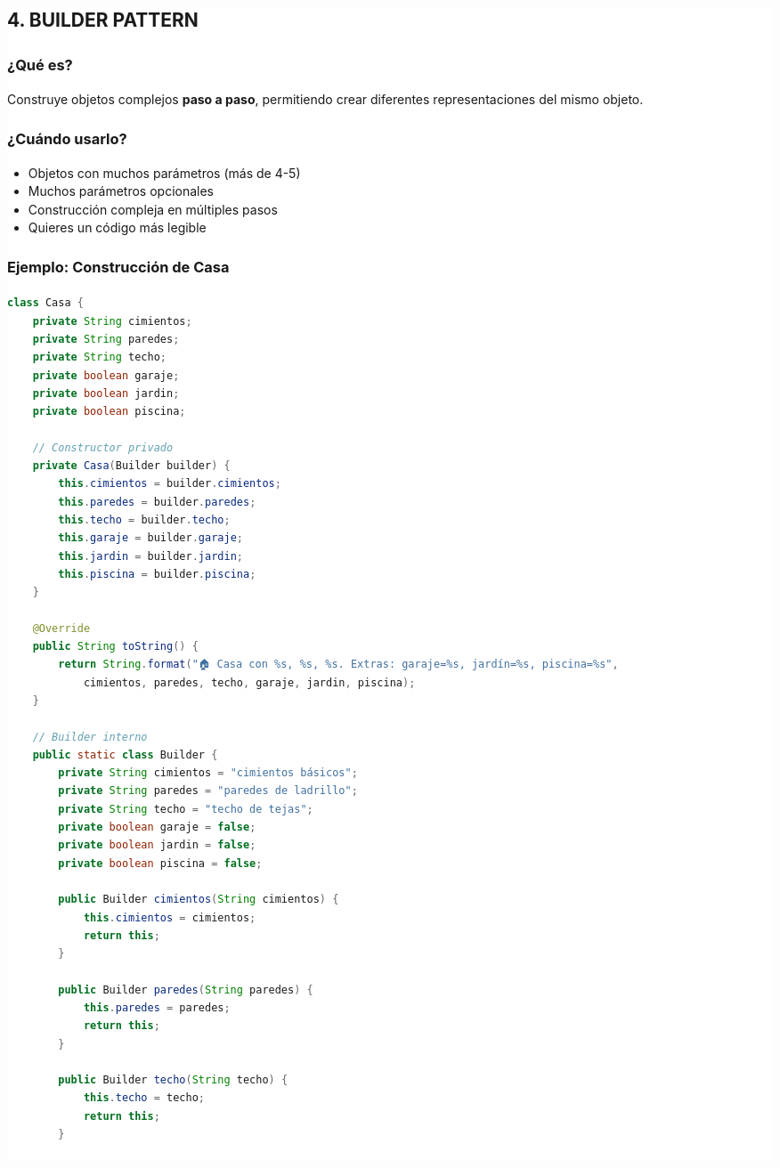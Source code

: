 ## 4. BUILDER PATTERN 

### ¿Qué es?
Construye objetos complejos **paso a paso**, permitiendo crear diferentes representaciones del mismo objeto.

### ¿Cuándo usarlo?
- Objetos con muchos parámetros (más de 4-5)
- Muchos parámetros opcionales
- Construcción compleja en múltiples pasos
- Quieres un código más legible

### Ejemplo: Construcción de Casa
```java
class Casa {
    private String cimientos;
    private String paredes;
    private String techo;
    private boolean garaje;
    private boolean jardin;
    private boolean piscina;
    
    // Constructor privado
    private Casa(Builder builder) {
        this.cimientos = builder.cimientos;
        this.paredes = builder.paredes;
        this.techo = builder.techo;
        this.garaje = builder.garaje;
        this.jardin = builder.jardin;
        this.piscina = builder.piscina;
    }
    
    @Override
    public String toString() {
        return String.format("🏠 Casa con %s, %s, %s. Extras: garaje=%s, jardín=%s, piscina=%s",
            cimientos, paredes, techo, garaje, jardin, piscina);
    }
    
    // Builder interno
    public static class Builder {
        private String cimientos = "cimientos básicos";
        private String paredes = "paredes de ladrillo";
        private String techo = "techo de tejas";
        private boolean garaje = false;
        private boolean jardin = false;
        private boolean piscina = false;
        
        public Builder cimientos(String cimientos) {
            this.cimientos = cimientos;
            return this;
        }
        
        public Builder paredes(String paredes) {
            this.paredes = paredes;
            return this;
        }
        
        public Builder techo(String techo) {
            this.techo = techo;
            return this;
        }
        
```
